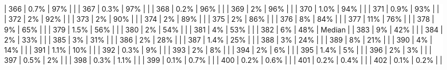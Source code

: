 | 366 | 0.7% | 97% |  |
| 367 | 0.3% | 97% |  |
| 368 | 0.2% | 96% |  |
| 369 | 2% | 96% |  |
| 370 | 1.0% | 94% |  |
| 371 | 0.9% | 93% |  |
| 372 | 2% | 92% |  |
| 373 | 2% | 90% |  |
| 374 | 2% | 89% |  |
| 375 | 2% | 86% |  |
| 376 | 8% | 84% |  |
| 377 | 11% | 76% |  |
| 378 | 9% | 65% |  |
| 379 | 1.5% | 56% |  |
| 380 | 2% | 54% |  |
| 381 | 4% | 53% |  |
| 382 | 6% | 48% | Median |
| 383 | 9% | 42% |  |
| 384 | 2% | 33% |  |
| 385 | 3% | 31% |  |
| 386 | 2% | 28% |  |
| 387 | 1.4% | 25% |  |
| 388 | 3% | 24% |  |
| 389 | 8% | 21% |  |
| 390 | 4% | 14% |  |
| 391 | 1.1% | 10% |  |
| 392 | 0.3% | 9% |  |
| 393 | 2% | 8% |  |
| 394 | 2% | 6% |  |
| 395 | 1.4% | 5% |  |
| 396 | 2% | 3% |  |
| 397 | 0.5% | 2% |  |
| 398 | 0.3% | 1.1% |  |
| 399 | 0.1% | 0.7% |  |
| 400 | 0.2% | 0.6% |  |
| 401 | 0.2% | 0.4% |  |
| 402 | 0.1% | 0.2% |  |
